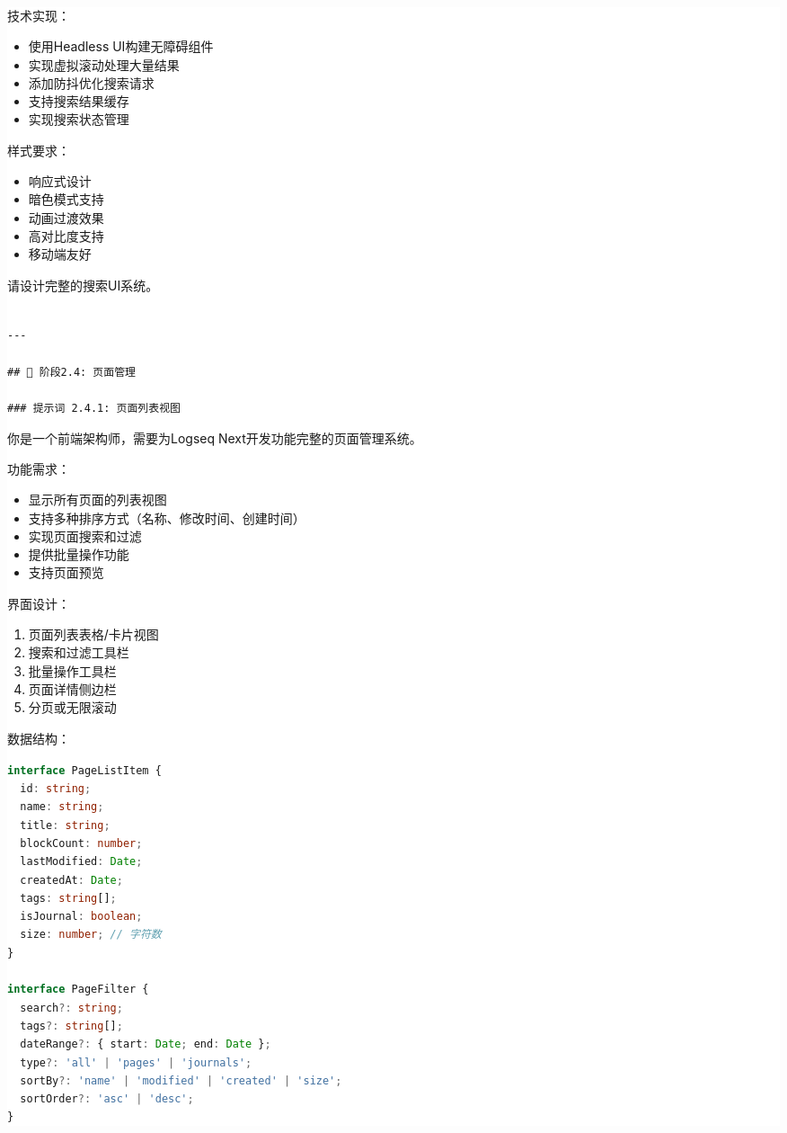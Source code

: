 技术实现：
- 使用Headless UI构建无障碍组件
- 实现虚拟滚动处理大量结果
- 添加防抖优化搜索请求
- 支持搜索结果缓存
- 实现搜索状态管理

样式要求：
- 响应式设计
- 暗色模式支持
- 动画过渡效果
- 高对比度支持
- 移动端友好

请设计完整的搜索UI系统。
```

---

## 📄 阶段2.4: 页面管理

### 提示词 2.4.1: 页面列表视图

```
你是一个前端架构师，需要为Logseq Next开发功能完整的页面管理系统。

功能需求：
- 显示所有页面的列表视图
- 支持多种排序方式（名称、修改时间、创建时间）
- 实现页面搜索和过滤
- 提供批量操作功能
- 支持页面预览

界面设计：
1. 页面列表表格/卡片视图
2. 搜索和过滤工具栏
3. 批量操作工具栏
4. 页面详情侧边栏
5. 分页或无限滚动

数据结构：
```typescript
interface PageListItem {
  id: string;
  name: string;
  title: string;
  blockCount: number;
  lastModified: Date;
  createdAt: Date;
  tags: string[];
  isJournal: boolean;
  size: number; // 字符数
}

interface PageFilter {
  search?: string;
  tags?: string[];
  dateRange?: { start: Date; end: Date };
  type?: 'all' | 'pages' | 'journals';
  sortBy?: 'name' | 'modified' | 'created' | 'size';
  sortOrder?: 'asc' | 'desc';
}
```
